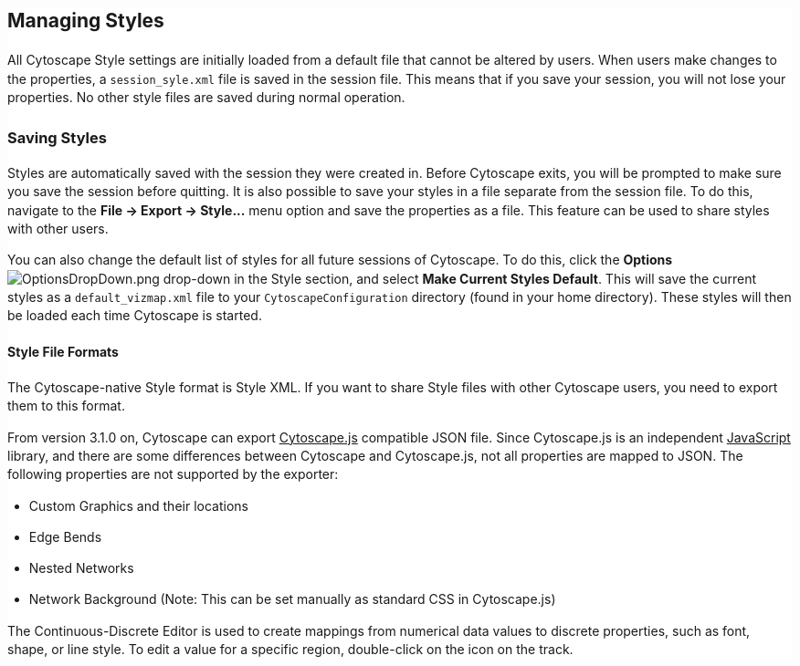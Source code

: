 Managing Styles
---------------

All Cytoscape Style settings are initially loaded from a default file
that cannot be altered by users. When users make changes to the
properties, a `session_syle.xml` file is saved in the session file. This
means that if you save your session, you will not lose your properties.
No other style files are saved during normal operation.

### Saving Styles

Styles are automatically saved with the session they were created in.
Before Cytoscape exits, you will be prompted to make sure you save the
session before quitting. It is also possible to save your styles in a
file separate from the session file. To do this, navigate to the **File
→ Export → Style...** menu option and save the properties as a file.
This feature can be used to share styles with other users.

You can also change the default list of styles for all future sessions
of Cytoscape. To do this, click the **Options**
![OptionsDropDown.png](http://wiki.cytoscape.org//Cytoscape_3/UserManual/Styles?action=AttachFile&do=get&target=OptionsDropDown.png)
drop-down in the Style section, and select **Make Current Styles
Default**. This will save the current styles as a `default_vizmap.xml`
file to your `CytoscapeConfiguration` directory (found in your home
directory). These styles will then be loaded each time Cytoscape is
started.

#### Style File Formats

The Cytoscape-native Style format is Style XML. If you want to share
Style files with other Cytoscape users, you need to export them to this
format.

From version 3.1.0 on, Cytoscape can export
[Cytoscape.js](http://cytoscape.github.io/cytoscape.js/#style)
compatible JSON file. Since Cytoscape.js is an independent
[JavaScript](http://wiki.cytoscape.org/Cytoscape_3/UserManual/JavaScript#)
library, and there are some differences between Cytoscape and
Cytoscape.js, not all properties are mapped to JSON. The following
properties are not supported by the exporter:

-   Custom Graphics and their locations

-   Edge Bends

-   Nested Networks

-   Network Background (Note: This can be set manually as standard CSS
    in Cytoscape.js)

The Continuous-Discrete Editor is used to create mappings from numerical
data values to discrete properties, such as font, shape, or line style.
To edit a value for a specific region, double-click on the icon on the
track.
